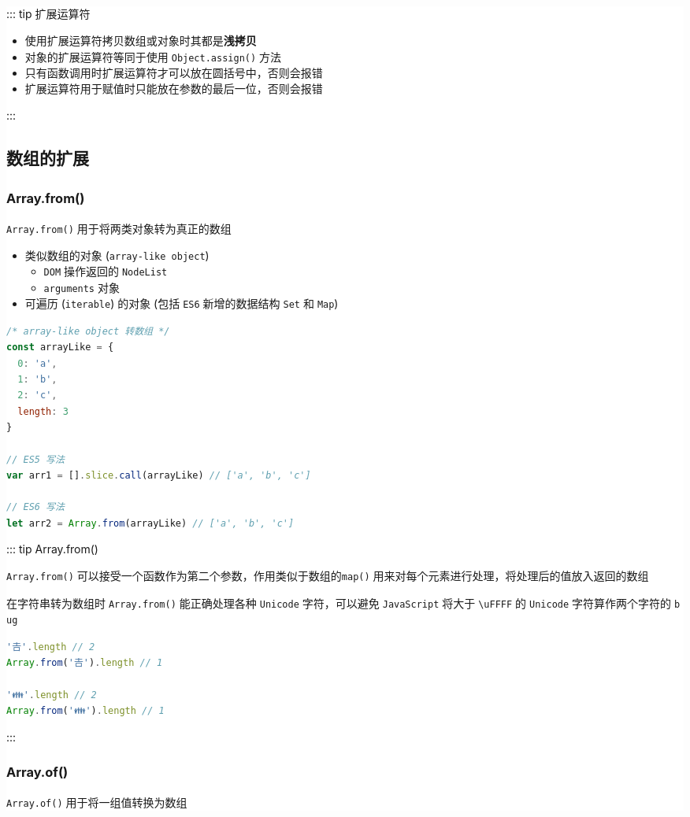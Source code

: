 ::: tip 扩展运算符

- 使用扩展运算符拷贝数组或对象时其都是**浅拷贝**
- 对象的扩展运算符等同于使用 `Object.assign()` 方法
- 只有函数调用时扩展运算符才可以放在圆括号中，否则会报错
- 扩展运算符用于赋值时只能放在参数的最后一位，否则会报错

:::

## 数组的扩展

### Array.from()

`Array.from()` 用于将两类对象转为真正的数组

- 类似数组的对象 (`array-like object`)
  - `DOM` 操作返回的 `NodeList`
  - `arguments` 对象
- 可遍历 (`iterable`) 的对象 (包括 `ES6` 新增的数据结构 `Set` 和 `Map`)

```js
/* array-like object 转数组 */
const arrayLike = {
  0: 'a',
  1: 'b',
  2: 'c',
  length: 3
}

// ES5 写法
var arr1 = [].slice.call(arrayLike) // ['a', 'b', 'c']

// ES6 写法
let arr2 = Array.from(arrayLike) // ['a', 'b', 'c']
```

::: tip Array.from()

`Array.from()` 可以接受一个函数作为第二个参数，作用类似于数组的`map()` 用来对每个元素进行处理，将处理后的值放入返回的数组

在字符串转为数组时 `Array.from()` 能正确处理各种 `Unicode` 字符，可以避免 `JavaScript` 将大于 `\uFFFF` 的 `Unicode` 字符算作两个字符的 `bug`

```js
'𠮷'.length // 2
Array.from('𠮷').length // 1

'👪'.length // 2
Array.from('👪').length // 1
```

:::

### Array.of()

`Array.of()` 用于将一组值转换为数组


  ['name' + 1]: '心脏涵~',
  [key]: 18
  [keyA]: 'valueA',
  [keyB]: 'valueB'